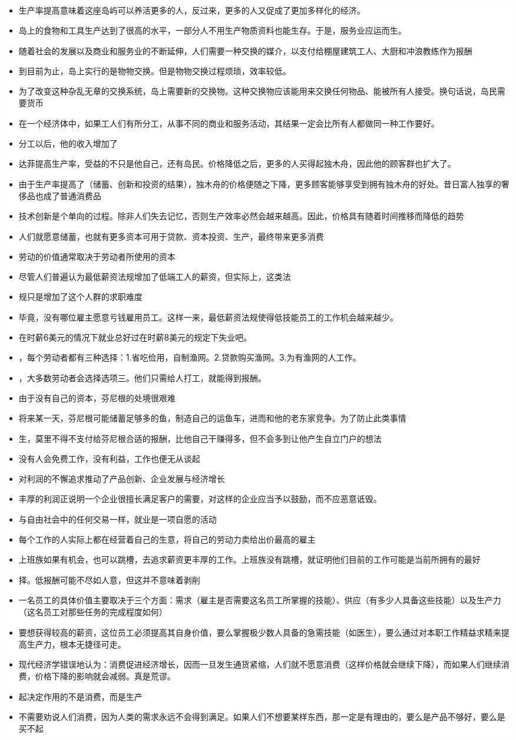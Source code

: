 * 生产率提高意味着这座岛屿可以养活更多的人，反过来，更多的人又促成了更加多样化的经济。

* 岛上的食物和工具生产达到了很高的水平，一部分人不用生产物质资料也能生存。于是，服务业应运而生。

* 随着社会的发展以及商业和服务业的不断延伸，人们需要一种交换的媒介，以支付给棚屋建筑工人、大厨和冲浪教练作为报酬

* 到目前为止，岛上实行的是物物交换。但是物物交换过程烦琐，效率较低。

* 为了改变这种杂乱无章的交换系统，岛上需要新的交换物。这种交换物应该能用来交换任何物品、能被所有人接受。换句话说，岛民需要货币

* 在一个经济体中，如果工人们有所分工，从事不同的商业和服务活动，其结果一定会比所有人都做同一种工作要好。

* 分工以后，他的收入增加了

* 达菲提高生产率，受益的不只是他自己，还有岛民。价格降低之后，更多的人买得起独木舟，因此他的顾客群也扩大了。

* 由于生产率提高了（储蓄、创新和投资的结果），独木舟的价格便随之下降，更多顾客能够享受到拥有独木舟的好处。昔日富人独享的奢侈品也成了普通消费品

* 技术创新是个单向的过程。除非人们失去记忆，否则生产效率必然会越来越高。因此，价格具有随着时间推移而降低的趋势

* 人们就愿意储蓄，也就有更多资本可用于贷款、资本投资、生产，最终带来更多消费

* 劳动的价值通常取决于劳动者所使用的资本

* 尽管人们普遍认为最低薪资法规增加了低端工人的薪资，但实际上，这类法

* 规只是增加了这个人群的求职难度

* 毕竟，没有哪位雇主愿意亏钱雇用员工。这样一来，最低薪资法规使得低技能员工的工作机会越来越少。

* 在时薪6美元的情况下就业总好过在时薪8美元的规定下失业吧。

* ，每个劳动者都有三种选择：1.省吃俭用，自制渔网。2.贷款购买渔网。3.为有渔网的人工作。

* ，大多数劳动者会选择选项三。他们只需给人打工，就能得到报酬。

* 由于没有自己的资本，芬尼根的处境很艰难

* 将来某一天，芬尼根可能储蓄足够多的鱼，制造自己的运鱼车，进而和他的老东家竞争。为了防止此类事情

* 生，莫里不得不支付给芬尼根合适的报酬，比他自己干赚得多，但不会多到让他产生自立门户的想法

* 没有人会免费工作，没有利益，工作也便无从谈起

* 对利润的不懈追求推动了产品创新、企业发展与经济增长

* 丰厚的利润正说明一个企业很擅长满足客户的需要，对这样的企业应当予以鼓励，而不应恶意诋毁。

* 与自由社会中的任何交易一样，就业是一项自愿的活动

* 每个工作的人实际上都在经营着自己的生意，将自己的劳动力卖给出价最高的雇主

* 上班族如果有机会，也可以跳槽，去追求薪资更丰厚的工作。上班族没有跳槽，就证明他们目前的工作可能是当前所拥有的最好

* 择。低报酬可能不尽如人意，但这并不意味着剥削

* 一名员工的具体价值主要取决于三个方面：需求（雇主是否需要这名员工所掌握的技能）、供应（有多少人具备这些技能）以及生产力（这名员工对那些任务的完成程度如何）

* 要想获得较高的薪资，这位员工必须提高其自身价值，要么掌握极少数人具备的急需技能（如医生），要么通过对本职工作精益求精来提高生产力，根本无捷径可走。

* 现代经济学错误地认为：消费促进经济增长，因而一旦发生通货紧缩，人们就不愿意消费（这样价格就会继续下降），而如果人们继续消费，价格下降的影响就会减弱。真是荒谬。

* 起决定作用的不是消费，而是生产

* 不需要劝说人们消费，因为人类的需求永远不会得到满足。如果人们不想要某样东西，那一定是有理由的，要么是产品不够好，要么是买不起

